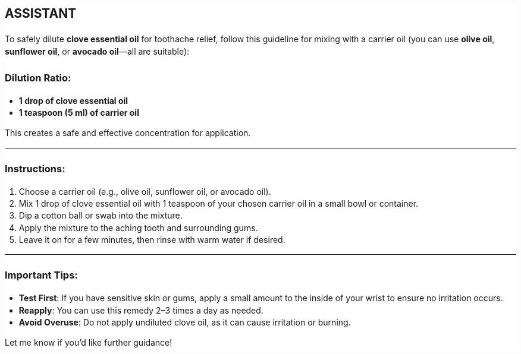 ## ASSISTANT
To safely dilute **clove essential oil** for toothache relief, follow this guideline for mixing with a carrier oil (you can use **olive oil**, **sunflower oil**, or **avocado oil**—all are suitable):

### Dilution Ratio:
- **1 drop of clove essential oil**  
- **1 teaspoon (5 ml) of carrier oil**

This creates a safe and effective concentration for application.

---

### Instructions:
1. Choose a carrier oil (e.g., olive oil, sunflower oil, or avocado oil).
2. Mix 1 drop of clove essential oil with 1 teaspoon of your chosen carrier oil in a small bowl or container.
3. Dip a cotton ball or swab into the mixture.
4. Apply the mixture to the aching tooth and surrounding gums.
5. Leave it on for a few minutes, then rinse with warm water if desired.

---

### Important Tips:
- **Test First**: If you have sensitive skin or gums, apply a small amount to the inside of your wrist to ensure no irritation occurs.
- **Reapply**: You can use this remedy 2–3 times a day as needed.
- **Avoid Overuse**: Do not apply undiluted clove oil, as it can cause irritation or burning.

Let me know if you’d like further guidance!